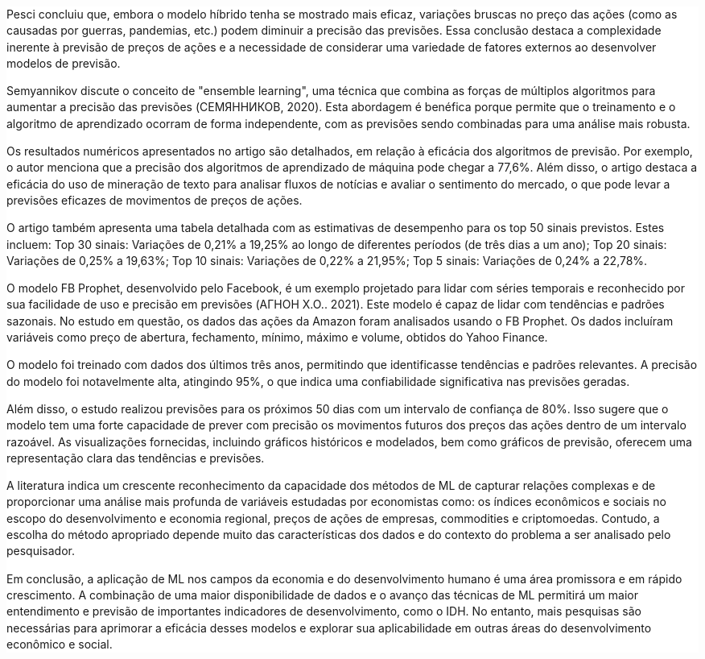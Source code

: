 Pesci concluiu que, embora o modelo híbrido tenha se mostrado mais eficaz, variações bruscas no preço das ações (como as causadas por guerras, pandemias, etc.) podem diminuir a precisão das previsões.
Essa conclusão destaca a complexidade inerente à previsão de preços de ações e a necessidade de considerar uma variedade de fatores externos ao desenvolver modelos de previsão.

Semyannikov discute o conceito de "ensemble learning", uma técnica que combina as forças de múltiplos algoritmos para aumentar a precisão das previsões (СЕМЯННИКОВ, 2020).
Esta abordagem é benéfica porque permite que o treinamento e o algoritmo de aprendizado ocorram de forma independente, com as previsões sendo combinadas para uma análise mais robusta.

Os resultados numéricos apresentados no artigo são detalhados, em relação à eficácia dos algoritmos de previsão.
Por exemplo, o autor menciona que a precisão dos algoritmos de aprendizado de máquina pode chegar a 77,6%.
Além disso, o artigo destaca a eficácia do uso de mineração de texto para analisar fluxos de notícias e avaliar o sentimento do mercado, o que pode levar a previsões eficazes de movimentos de preços de ações.

O artigo também apresenta uma tabela detalhada com as estimativas de desempenho para os top 50 sinais previstos.
Estes incluem: Top 30 sinais: Variações de 0,21% a 19,25% ao longo de diferentes períodos (de três dias a um ano); Top 20 sinais: Variações de 0,25% a 19,63%; Top 10 sinais: Variações de 0,22% a 21,95%; Top 5 sinais: Variações de 0,24% a 22,78%.

O modelo FB Prophet, desenvolvido pelo Facebook, é um exemplo projetado para lidar com séries temporais e reconhecido por sua facilidade de uso e precisão em previsões (АГНОН Х.О.. 2021).
Este modelo é capaz de lidar com tendências e padrões sazonais.
No estudo em questão, os dados das ações da Amazon foram analisados usando o FB Prophet.
Os dados incluíram variáveis como preço de abertura, fechamento, mínimo, máximo e volume, obtidos do Yahoo Finance.

O modelo foi treinado com dados dos últimos três anos, permitindo que identificasse tendências e padrões relevantes.
A precisão do modelo foi notavelmente alta, atingindo 95%, o que indica uma confiabilidade significativa nas previsões geradas.

Além disso, o estudo realizou previsões para os próximos 50 dias com um intervalo de confiança de 80%.
Isso sugere que o modelo tem uma forte capacidade de prever com precisão os movimentos futuros dos preços das ações dentro de um intervalo razoável.
As visualizações fornecidas, incluindo gráficos históricos e modelados, bem como gráficos de previsão, oferecem uma representação clara das tendências e previsões.

A literatura indica um crescente reconhecimento da capacidade dos métodos de ML de capturar relações complexas e de proporcionar uma análise mais profunda de variáveis estudadas por economistas como: os índices econômicos e sociais no escopo do desenvolvimento e economia regional, preços de ações de empresas, commodities e criptomoedas.
Contudo, a escolha do método apropriado depende muito das características dos dados e do contexto do problema a ser analisado pelo pesquisador.

Em conclusão, a aplicação de ML nos campos da economia e do desenvolvimento humano é uma área promissora e em rápido crescimento.
A combinação de uma maior disponibilidade de dados e o avanço das técnicas de ML permitirá um maior entendimento e previsão de importantes indicadores de desenvolvimento, como o IDH.
No entanto, mais pesquisas são necessárias para aprimorar a eficácia desses modelos e explorar sua aplicabilidade em outras áreas do desenvolvimento econômico e social.

